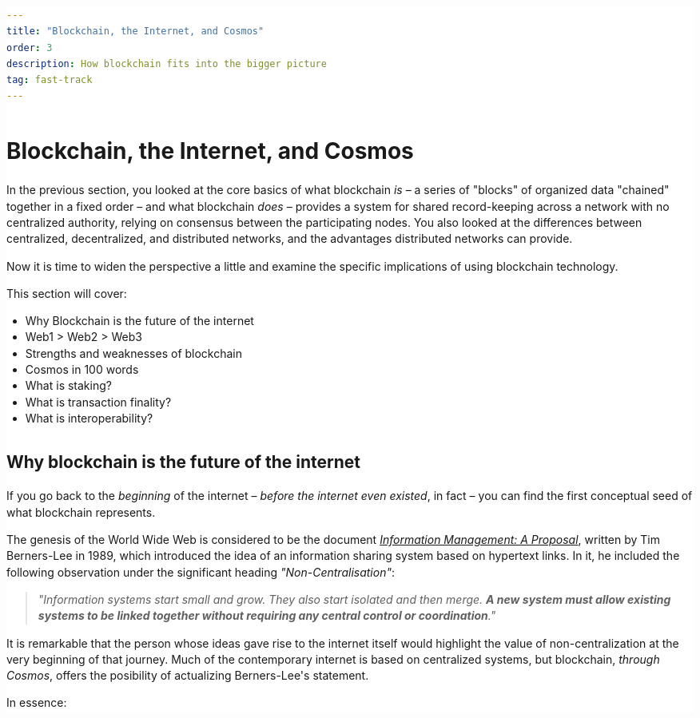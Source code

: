 ```yaml
---
title: "Blockchain, the Internet, and Cosmos"
order: 3
description: How blockchain fits into the bigger picture
tag: fast-track
---
```


# Blockchain, the Internet, and Cosmos

In the previous section, you looked at the core basics of what blockchain *is* – a series of "blocks" of organized data "chained" together in a fixed order – and what blockchain *does* – provides a system for shared record-keeping across a network with no centralized authority, relying on consensus between the participating nodes. You also looked at the differences between centralized, decentralized, and distributed networks, and the advantages distributed networks can provide.

Now it is time to widen the perspective a little and examine the specific implications of using blockchain technology.

<HighlightBox type="learning">

This section will cover:

* Why Blockchain is the future of the internet
* Web1 > Web2 > Web3
* Strengths and weaknesses of blockchain
* Cosmos in 100 words
* What is staking?
* What is transaction finality?
* What is interoperability?

</HighlightBox>

## Why blockchain is the future of the internet

If you go back to the *beginning* of the internet – *before the internet even existed*, in fact – you can find the first conceptual seed of what blockchain represents.

The genesis of the World Wide Web is considered to be the document [*Information Management: A Proposal*](https://www.w3.org/History/1989/proposal.html), written by Tim Berners-Lee in 1989, which introduced the idea of an information sharing system based on hypertext links. In it, he included the following observation under the significant heading *"Non-Centralisation"*:

> _"Information systems start small and grow. They also start isolated and then merge. **A new system must allow existing systems to be linked together without requiring any central control or coordination**."_

It is remarkable that the person whose ideas gave rise to the internet itself would highlight the value of non-centralization at the very beginning of that journey. Much of the contemporary internet is based on centralized systems, but blockchain, *through Cosmos*, offers the posibility of actualizing Berners-Lee's statement.

In essence:
